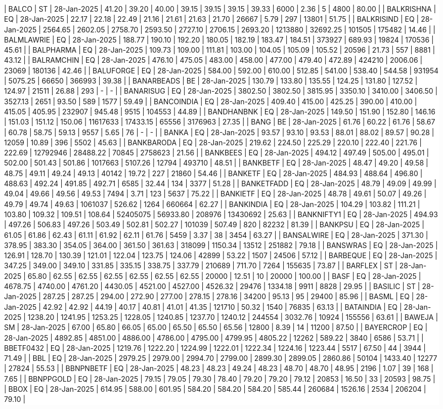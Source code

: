 | BALCO | ST | 28-Jan-2025 | 41.20 | 39.20 | 40.00 | 39.15 | 39.15 | 39.15 | 39.33 | 6000 | 2.36 | 5 | 4800 | 80.00 |
| BALKRISHNA | EQ | 28-Jan-2025 | 22.17 | 22.18 | 22.49 | 21.16 | 21.61 | 21.63 | 21.70 | 26667 | 5.79 | 297 | 13801 | 51.75 |
| BALKRISIND | EQ | 28-Jan-2025 | 2564.65 | 2602.05 | 2758.70 | 2593.50 | 2727.10 | 2706.15 | 2693.20 | 1213880 | 32692.25 | 101505 | 175482 | 14.46 |
| BALMLAWRIE | EQ | 28-Jan-2025 | 188.77 | 190.10 | 192.20 | 180.05 | 182.19 | 183.47 | 184.51 | 373927 | 689.93 | 19824 | 170536 | 45.61 |
| BALPHARMA | EQ | 28-Jan-2025 | 109.73 | 109.00 | 111.81 | 103.00 | 104.05 | 105.09 | 105.52 | 20596 | 21.73 | 557 | 8881 | 43.12 |
| BALRAMCHIN | EQ | 28-Jan-2025 | 476.10 | 475.05 | 483.00 | 458.00 | 477.00 | 479.40 | 472.89 | 424210 | 2006.06 | 23069 | 180136 | 42.46 |
| BALUFORGE | EQ | 28-Jan-2025 | 584.00 | 592.00 | 610.00 | 512.85 | 541.00 | 538.40 | 544.58 | 931954 | 5075.25 | 66650 | 366993 | 39.38 |
| BANARBEADS | BE | 28-Jan-2025 | 130.79 | 133.80 | 135.55 | 124.25 | 131.80 | 127.52 | 124.97 | 21511 | 26.88 | 293 | - | - |
| BANARISUG | EQ | 28-Jan-2025 | 3802.50 | 3802.50 | 3815.95 | 3350.10 | 3410.00 | 3406.50 | 3527.13 | 2651 | 93.50 | 589 | 1577 | 59.49 |
| BANCOINDIA | EQ | 28-Jan-2025 | 409.40 | 415.00 | 425.25 | 390.00 | 410.00 | 415.05 | 405.95 | 232907 | 945.48 | 9515 | 104553 | 44.89 |
| BANDHANBNK | EQ | 28-Jan-2025 | 149.50 | 151.90 | 152.80 | 146.16 | 151.03 | 151.12 | 150.06 | 11617633 | 17433.15 | 65556 | 3176963 | 27.35 |
| BANG | BE | 28-Jan-2025 | 61.76 | 60.22 | 61.76 | 58.67 | 60.78 | 58.75 | 59.13 | 9557 | 5.65 | 76 | - | - |
| BANKA | EQ | 28-Jan-2025 | 93.57 | 93.10 | 93.53 | 88.01 | 88.02 | 89.57 | 90.28 | 12059 | 10.89 | 396 | 5502 | 45.63 |
| BANKBARODA | EQ | 28-Jan-2025 | 219.62 | 224.50 | 225.29 | 220.10 | 222.40 | 221.76 | 222.69 | 12792946 | 28488.22 | 70845 | 2758623 | 21.56 |
| BANKBEES | EQ | 28-Jan-2025 | 494.12 | 497.49 | 505.00 | 495.01 | 502.00 | 501.43 | 501.86 | 1017663 | 5107.26 | 12794 | 493710 | 48.51 |
| BANKBETF | EQ | 28-Jan-2025 | 48.47 | 49.20 | 49.58 | 48.75 | 49.11 | 49.24 | 49.13 | 40142 | 19.72 | 227 | 21860 | 54.46 |
| BANKETF | EQ | 28-Jan-2025 | 484.93 | 488.64 | 496.80 | 488.63 | 492.24 | 491.85 | 492.71 | 6585 | 32.44 | 134 | 3377 | 51.28 |
| BANKETFADD | EQ | 28-Jan-2025 | 48.79 | 49.09 | 49.99 | 49.04 | 49.66 | 49.56 | 49.53 | 7494 | 3.71 | 123 | 5637 | 75.22 |
| BANKIETF | EQ | 28-Jan-2025 | 48.78 | 49.61 | 50.07 | 49.26 | 49.79 | 49.74 | 49.63 | 1061037 | 526.62 | 1264 | 660664 | 62.27 |
| BANKINDIA | EQ | 28-Jan-2025 | 104.29 | 103.82 | 111.21 | 103.80 | 109.32 | 109.51 | 108.64 | 52405075 | 56933.80 | 208976 | 13430692 | 25.63 |
| BANKNIFTY1 | EQ | 28-Jan-2025 | 494.93 | 497.26 | 506.83 | 497.26 | 503.49 | 502.81 | 502.27 | 101039 | 507.49 | 820 | 82232 | 81.39 |
| BANKPSU | EQ | 28-Jan-2025 | 61.05 | 61.86 | 62.43 | 61.11 | 61.92 | 62.11 | 61.76 | 5459 | 3.37 | 38 | 3454 | 63.27 |
| BANSALWIRE | EQ | 28-Jan-2025 | 371.30 | 378.95 | 383.30 | 354.05 | 364.00 | 361.50 | 361.63 | 318099 | 1150.34 | 13512 | 251882 | 79.18 |
| BANSWRAS | EQ | 28-Jan-2025 | 126.91 | 128.70 | 130.39 | 121.01 | 122.04 | 123.75 | 124.06 | 42899 | 53.22 | 1507 | 24506 | 57.12 |
| BARBEQUE | EQ | 28-Jan-2025 | 347.25 | 349.00 | 349.10 | 331.85 | 335.15 | 338.75 | 337.79 | 210689 | 711.70 | 7264 | 155635 | 73.87 |
| BARFLEX | ST | 28-Jan-2025 | 65.80 | 62.55 | 62.55 | 62.55 | 62.55 | 62.55 | 62.55 | 20000 | 12.51 | 10 | 20000 | 100.00 |
| BASF | EQ | 28-Jan-2025 | 4678.75 | 4740.00 | 4761.20 | 4430.05 | 4521.00 | 4527.00 | 4526.32 | 29476 | 1334.18 | 9911 | 8828 | 29.95 |
| BASILIC | ST | 28-Jan-2025 | 287.25 | 287.25 | 294.00 | 272.90 | 277.00 | 278.15 | 278.16 | 34200 | 95.13 | 95 | 29400 | 85.96 |
| BASML | EQ | 28-Jan-2025 | 42.92 | 42.92 | 44.19 | 40.17 | 40.81 | 41.01 | 41.35 | 121710 | 50.32 | 1540 | 76835 | 63.13 |
| BATAINDIA | EQ | 28-Jan-2025 | 1238.20 | 1241.95 | 1253.25 | 1228.05 | 1240.85 | 1237.70 | 1240.12 | 244554 | 3032.76 | 10924 | 155556 | 63.61 |
| BAWEJA | SM | 28-Jan-2025 | 67.00 | 65.80 | 66.05 | 65.00 | 65.50 | 65.50 | 65.56 | 12800 | 8.39 | 14 | 11200 | 87.50 |
| BAYERCROP | EQ | 28-Jan-2025 | 4892.85 | 4851.00 | 4886.00 | 4786.00 | 4795.00 | 4799.95 | 4805.22 | 12262 | 589.22 | 3840 | 6586 | 53.71 |
| BBETF0432 | EQ | 28-Jan-2025 | 1219.76 | 1222.20 | 1224.99 | 1222.01 | 1222.34 | 1224.16 | 1223.44 | 5517 | 67.50 | 44 | 3944 | 71.49 |
| BBL | EQ | 28-Jan-2025 | 2979.25 | 2979.00 | 2994.70 | 2799.00 | 2899.30 | 2899.05 | 2860.86 | 50104 | 1433.40 | 12277 | 27824 | 55.53 |
| BBNPNBETF | EQ | 28-Jan-2025 | 48.23 | 48.23 | 49.24 | 48.23 | 48.70 | 48.70 | 48.95 | 2196 | 1.07 | 39 | 168 | 7.65 |
| BBNPPGOLD | EQ | 28-Jan-2025 | 79.15 | 79.05 | 79.30 | 78.40 | 79.20 | 79.20 | 79.12 | 20853 | 16.50 | 33 | 20593 | 98.75 |
| BBOX | EQ | 28-Jan-2025 | 614.95 | 588.00 | 601.95 | 584.20 | 584.20 | 584.20 | 585.44 | 260684 | 1526.16 | 2534 | 206204 | 79.10 |